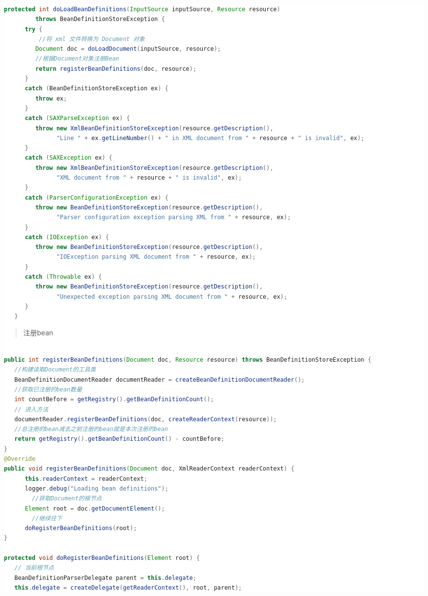```java
protected int doLoadBeanDefinitions(InputSource inputSource, Resource resource)
         throws BeanDefinitionStoreException {
      try {
          //将 xml 文件转换为 Document 对象
         Document doc = doLoadDocument(inputSource, resource);
         //根据Document对象注册Bean
         return registerBeanDefinitions(doc, resource);
      }
      catch (BeanDefinitionStoreException ex) {
         throw ex;
      }
      catch (SAXParseException ex) {
         throw new XmlBeanDefinitionStoreException(resource.getDescription(),
               "Line " + ex.getLineNumber() + " in XML document from " + resource + " is invalid", ex);
      }
      catch (SAXException ex) {
         throw new XmlBeanDefinitionStoreException(resource.getDescription(),
               "XML document from " + resource + " is invalid", ex);
      }
      catch (ParserConfigurationException ex) {
         throw new BeanDefinitionStoreException(resource.getDescription(),
               "Parser configuration exception parsing XML from " + resource, ex);
      }
      catch (IOException ex) {
         throw new BeanDefinitionStoreException(resource.getDescription(),
               "IOException parsing XML document from " + resource, ex);
      }
      catch (Throwable ex) {
         throw new BeanDefinitionStoreException(resource.getDescription(),
               "Unexpected exception parsing XML document from " + resource, ex);
      }
   }
```
> 注册bean

```java

public int registerBeanDefinitions(Document doc, Resource resource) throws BeanDefinitionStoreException {
   //构建读取Document的工具类
   BeanDefinitionDocumentReader documentReader = createBeanDefinitionDocumentReader();
   //获取已注册的bean数量
   int countBefore = getRegistry().getBeanDefinitionCount();
   // 进入方法
   documentReader.registerBeanDefinitions(doc, createReaderContext(resource));
   //总注册的bean减去之前注册的bean就是本次注册的bean
   return getRegistry().getBeanDefinitionCount() - countBefore;
}
@Override
public void registerBeanDefinitions(Document doc, XmlReaderContext readerContext) {
      this.readerContext = readerContext;
      logger.debug("Loading bean definitions");
        //获取Document的根节点
      Element root = doc.getDocumentElement();
        //继续往下
      doRegisterBeanDefinitions(root);
}

protected void doRegisterBeanDefinitions(Element root) {
   // 当前根节点
   BeanDefinitionParserDelegate parent = this.delegate;
   this.delegate = createDelegate(getReaderContext(), root, parent);

```
